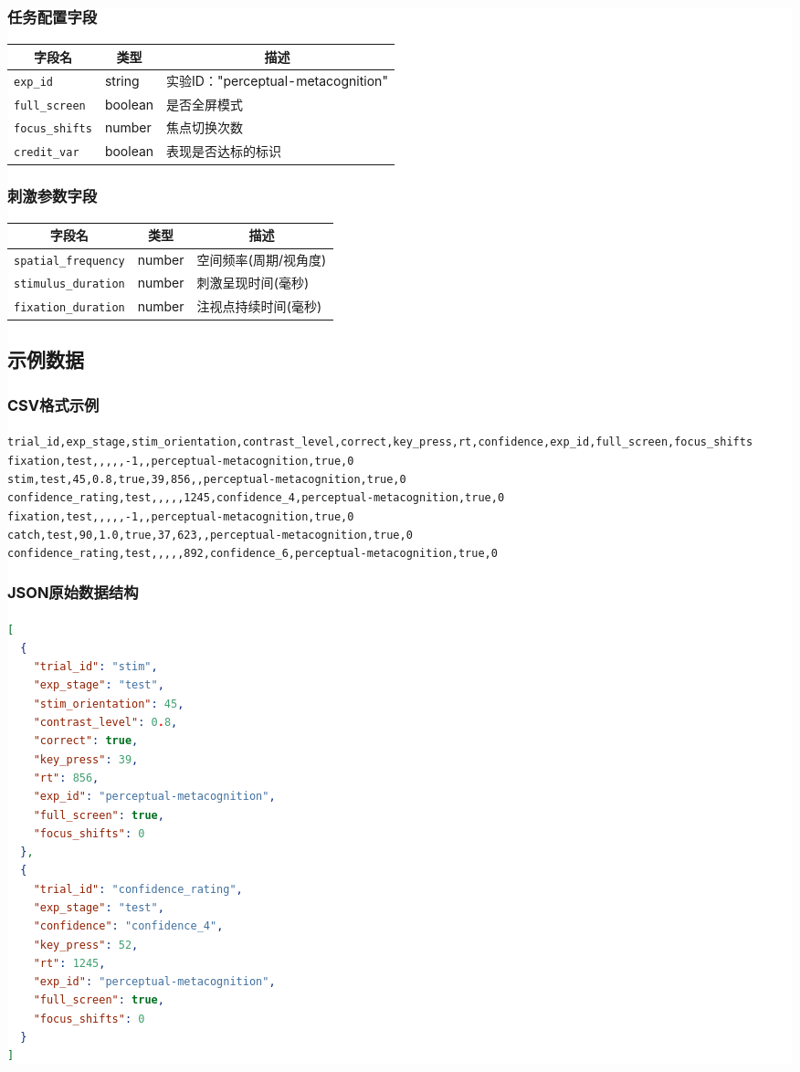 ### 任务配置字段

| 字段名 | 类型 | 描述 |
|--------|------|------|
| `exp_id` | string | 实验ID："perceptual-metacognition" |
| `full_screen` | boolean | 是否全屏模式 |
| `focus_shifts` | number | 焦点切换次数 |
| `credit_var` | boolean | 表现是否达标的标识 |

### 刺激参数字段

| 字段名 | 类型 | 描述 |
|--------|------|------|
| `spatial_frequency` | number | 空间频率(周期/视角度) |
| `stimulus_duration` | number | 刺激呈现时间(毫秒) |
| `fixation_duration` | number | 注视点持续时间(毫秒) |

## 示例数据

### CSV格式示例

```csv
trial_id,exp_stage,stim_orientation,contrast_level,correct,key_press,rt,confidence,exp_id,full_screen,focus_shifts
fixation,test,,,,,-1,,perceptual-metacognition,true,0
stim,test,45,0.8,true,39,856,,perceptual-metacognition,true,0
confidence_rating,test,,,,,1245,confidence_4,perceptual-metacognition,true,0
fixation,test,,,,,-1,,perceptual-metacognition,true,0
catch,test,90,1.0,true,37,623,,perceptual-metacognition,true,0
confidence_rating,test,,,,,892,confidence_6,perceptual-metacognition,true,0
```

### JSON原始数据结构

```json
[
  {
    "trial_id": "stim",
    "exp_stage": "test",
    "stim_orientation": 45,
    "contrast_level": 0.8,
    "correct": true,
    "key_press": 39,
    "rt": 856,
    "exp_id": "perceptual-metacognition",
    "full_screen": true,
    "focus_shifts": 0
  },
  {
    "trial_id": "confidence_rating",
    "exp_stage": "test",
    "confidence": "confidence_4",
    "key_press": 52,
    "rt": 1245,
    "exp_id": "perceptual-metacognition",
    "full_screen": true,
    "focus_shifts": 0
  }
]
```